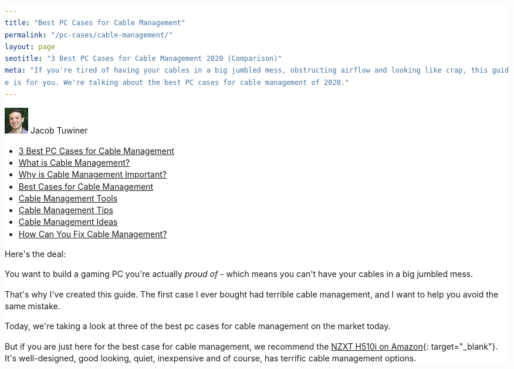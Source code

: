 ```yaml
---
title: "Best PC Cases for Cable Management" 
permalink: "/pc-cases/cable-management/"
layout: page
seotitle: "3 Best PC Cases for Cable Management 2020 (Comparison)" 
meta: "If you're tired of having your cables in a big jumbled mess, obstructing airflow and looking like crap, this guide is for you. We're talking about the best PC cases for cable management of 2020."
---
```


<div class="author-line">
	<img class="author-image" alt="written by jacob tuwiner" src="/img/profile/close.jpg" />
	<span>Jacob Tuwiner</span>
</div>

<ul id="markdown-toc">
  <li><a href="#3-best-pc-cases-for-cable-management" id="markdown-toc-3-best-pc-cases-for-cable-management">3 Best PC Cases for Cable Management</a></li>
  <li><a href="#what-is-cable-management" id="markdown-toc-what-is-cable-management">What is Cable Management?</a></li>
  <li><a href="#why-is-cable-management-important" id="markdown-toc-why-is-cable-management-important">Why is Cable Management Important?</a></li>
  <li><a href="#best-cases-for-cable-management" id="markdown-toc-best-cases-for-cable-management">Best Cases for Cable Management</a></li>
  <li><a href="#cable-management-tools" id="markdown-toc-cable-management-tools">Cable Management Tools</a></li>
  <li><a href="#cable-management-tips" id="markdown-toc-cable-management-tips">Cable Management Tips</a>    
  </li>
  <li><a href="#cable-management-ideas" id="markdown-toc-cable-management-ideas">Cable Management Ideas</a>    
  </li>
  <li><a href="#how-can-you-fix-cable-management" id="markdown-toc-how-can-you-fix-cable-management">How Can You Fix Cable Management?</a></li>
</ul>

Here's the deal:

You want to build a gaming PC you're actually *proud of* - which means you can't have your cables in a big jumbled mess.

That's why I've created this guide. The first case I ever bought had terrible cable management, and I want to help you avoid the same mistake.

Today, we're taking a look at three of the best pc cases for cable management on the market today. 

But if you are just here for the best case for cable management, we recommend the [NZXT H510i on Amazon](https://amzn.to/2xsrJnf){: target="_blank"}. It's well-designed, good looking, quiet, inexpensive and of course, has terrific cable management options.
